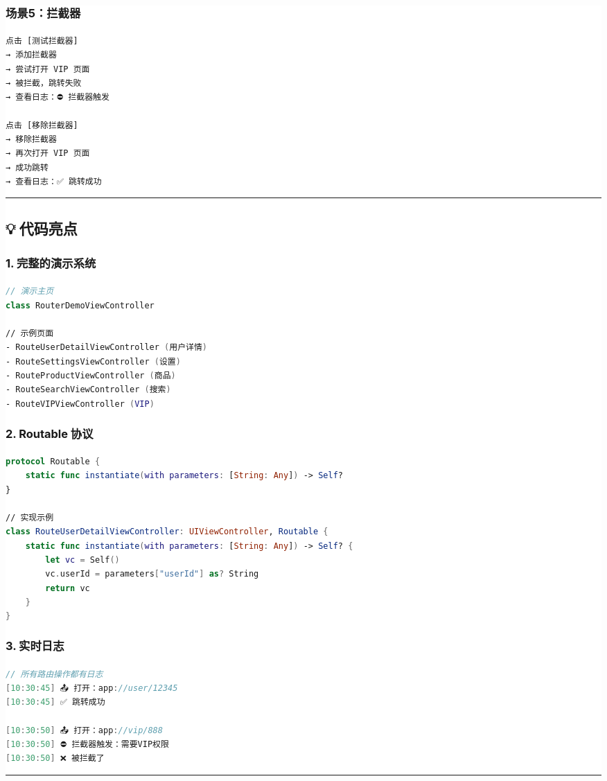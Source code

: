 ### 场景5：拦截器
```
点击 [测试拦截器]
→ 添加拦截器
→ 尝试打开 VIP 页面
→ 被拦截，跳转失败
→ 查看日志：⛔ 拦截器触发

点击 [移除拦截器]
→ 移除拦截器
→ 再次打开 VIP 页面
→ 成功跳转
→ 查看日志：✅ 跳转成功
```

---

## 💡 代码亮点

### 1. 完整的演示系统
```swift
// 演示主页
class RouterDemoViewController

// 示例页面
- RouteUserDetailViewController (用户详情)
- RouteSettingsViewController (设置)
- RouteProductViewController (商品)
- RouteSearchViewController (搜索)
- RouteVIPViewController (VIP)
```

### 2. Routable 协议
```swift
protocol Routable {
    static func instantiate(with parameters: [String: Any]) -> Self?
}

// 实现示例
class RouteUserDetailViewController: UIViewController, Routable {
    static func instantiate(with parameters: [String: Any]) -> Self? {
        let vc = Self()
        vc.userId = parameters["userId"] as? String
        return vc
    }
}
```

### 3. 实时日志
```swift
// 所有路由操作都有日志
[10:30:45] 📤 打开：app://user/12345
[10:30:45] ✅ 跳转成功

[10:30:50] 📤 打开：app://vip/888
[10:30:50] ⛔ 拦截器触发：需要VIP权限
[10:30:50] ❌ 被拦截了
```

---